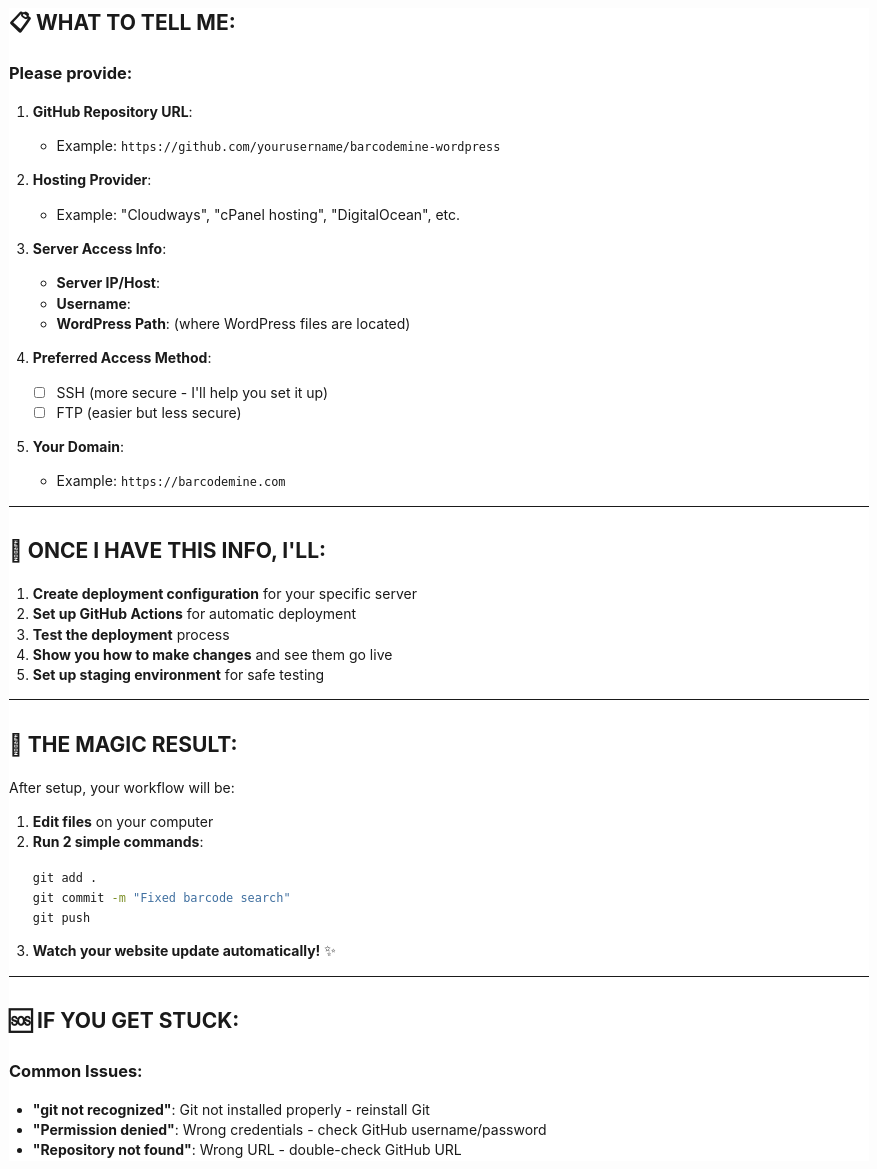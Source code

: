 ## 📋 **WHAT TO TELL ME:**

### **Please provide:**

1. **GitHub Repository URL**: 
   - Example: `https://github.com/yourusername/barcodemine-wordpress`

2. **Hosting Provider**: 
   - Example: "Cloudways", "cPanel hosting", "DigitalOcean", etc.

3. **Server Access Info**:
   - **Server IP/Host**: 
   - **Username**: 
   - **WordPress Path**: (where WordPress files are located)

4. **Preferred Access Method**:
   - [ ] SSH (more secure - I'll help you set it up)
   - [ ] FTP (easier but less secure)

5. **Your Domain**:
   - Example: `https://barcodemine.com`

---

## 🎯 **ONCE I HAVE THIS INFO, I'LL:**

1. **Create deployment configuration** for your specific server
2. **Set up GitHub Actions** for automatic deployment
3. **Test the deployment** process
4. **Show you how to make changes** and see them go live
5. **Set up staging environment** for safe testing

---

## 🚀 **THE MAGIC RESULT:**

After setup, your workflow will be:
1. **Edit files** on your computer
2. **Run 2 simple commands**:
   ```cmd
   git add .
   git commit -m "Fixed barcode search"
   git push
   ```
3. **Watch your website update automatically!** ✨

---

## 🆘 **IF YOU GET STUCK:**

### **Common Issues:**
- **"git not recognized"**: Git not installed properly - reinstall Git
- **"Permission denied"**: Wrong credentials - check GitHub username/password
- **"Repository not found"**: Wrong URL - double-check GitHub URL
